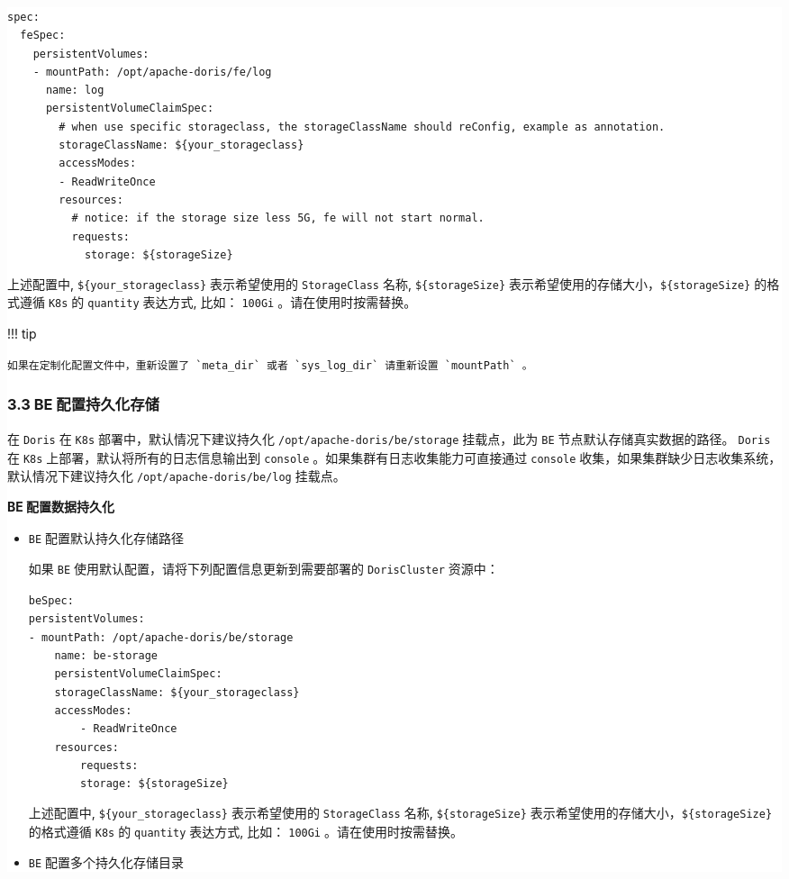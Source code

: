 ```shell
spec:
  feSpec:
    persistentVolumes:
    - mountPath: /opt/apache-doris/fe/log
      name: log
      persistentVolumeClaimSpec:
        # when use specific storageclass, the storageClassName should reConfig, example as annotation.
        storageClassName: ${your_storageclass}
        accessModes:
        - ReadWriteOnce
        resources:
          # notice: if the storage size less 5G, fe will not start normal.
          requests:
            storage: ${storageSize}
```

上述配置中, `${your_storageclass}` 表示希望使用的 `StorageClass` 名称, `${storageSize}` 表示希望使用的存储大小，`${storageSize}` 的格式遵循 `K8s` 的 `quantity` 表达方式, 比如： `100Gi` 。请在使用时按需替换。

!!! tip

    如果在定制化配置文件中，重新设置了 `meta_dir` 或者 `sys_log_dir` 请重新设置 `mountPath` 。

### 3.3 BE 配置持久化存储

在 `Doris` 在 `K8s` 部署中，默认情况下建议持久化 `/opt/apache-doris/be/storage` 挂载点，此为 `BE` 节点默认存储真实数据的路径。 `Doris` 在 `K8s` 上部署，默认将所有的日志信息输出到 `console` 。如果集群有日志收集能力可直接通过 `console` 收集，如果集群缺少日志收集系统，默认情况下建议持久化 `/opt/apache-doris/be/log` 挂载点。

**BE 配置数据持久化**

* `BE` 配置默认持久化存储路径

    如果 `BE` 使用默认配置，请将下列配置信息更新到需要部署的 `DorisCluster` 资源中：

    ```shell
    beSpec:
    persistentVolumes:
    - mountPath: /opt/apache-doris/be/storage
        name: be-storage
        persistentVolumeClaimSpec:
        storageClassName: ${your_storageclass}
        accessModes:
            - ReadWriteOnce
        resources:
            requests:
            storage: ${storageSize}
    ```

    上述配置中, `${your_storageclass}` 表示希望使用的 `StorageClass` 名称, `${storageSize}` 表示希望使用的存储大小，`${storageSize}` 的格式遵循 `K8s` 的 `quantity` 表达方式, 比如： `100Gi` 。请在使用时按需替换。

* `BE` 配置多个持久化存储目录
